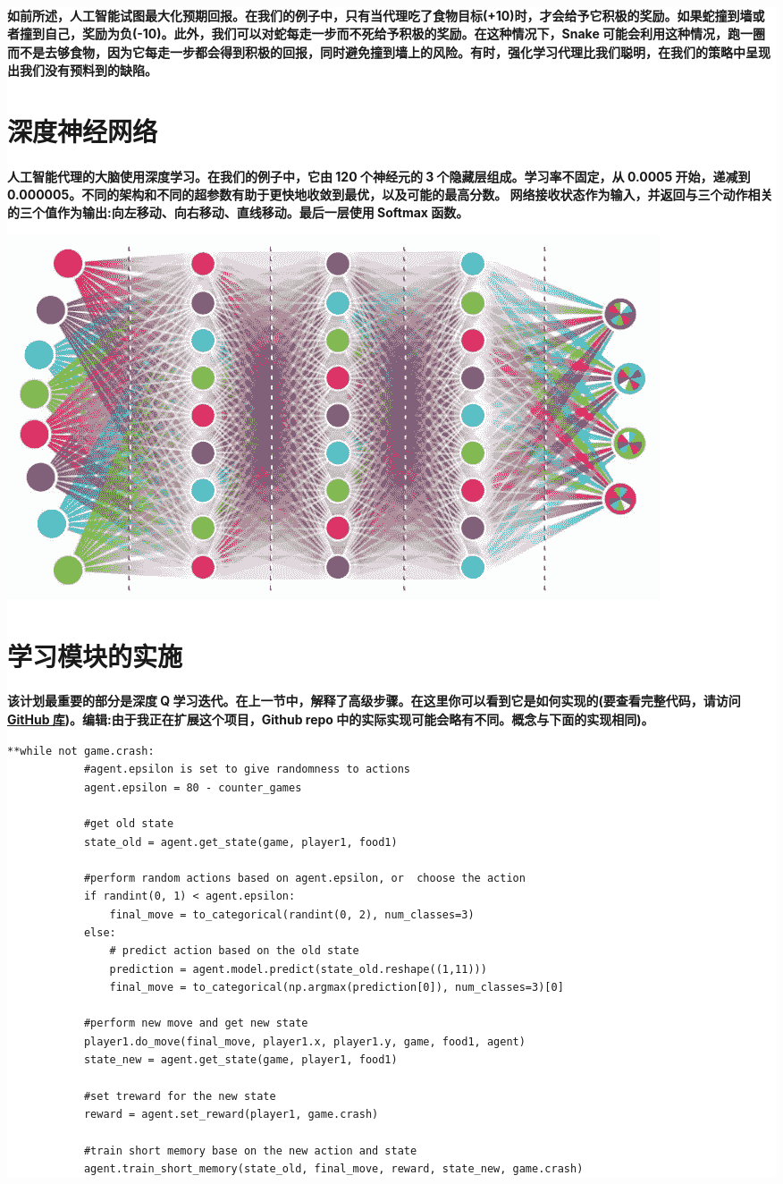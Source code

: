 ****如前所述，人工智能试图最大化预期回报。在我们的例子中，只有当代理吃了食物目标(+10)时，才会给予它积极的奖励。如果蛇撞到墙或者撞到自己，奖励为负(-10)。此外，我们可以对蛇每走一步而不死给予积极的奖励。在这种情况下，Snake 可能会利用这种情况，跑一圈而不是去够食物，因为它每走一步都会得到积极的回报，同时避免撞到墙上的风险。有时，强化学习代理比我们聪明，在我们的策略中呈现出我们没有预料到的缺陷。****

# ****深度神经网络****

****人工智能代理的大脑使用**深度学习**。在我们的例子中，它由 120 个神经元的 3 个隐藏层组成。学习率不固定，从 0.0005 开始，递减到 0.000005。不同的架构和不同的超参数有助于更快地收敛到最优，以及可能的最高分数。
网络接收状态作为输入，并返回与三个动作相关的三个值作为输出:向左移动、向右移动、直线移动。最后一层使用 Softmax 函数。****

****![](img/4bc62095c114e002c47b5599f110b553.png)****

# ****学习模块的实施****

****该计划最重要的部分是深度 Q 学习迭代。在上一节中，解释了高级步骤。在这里你可以看到它是如何实现的(要查看完整代码，请访问 [GitHub 库](https://github.com/maurock/snake-ga/edit/master/snakeClass.py))。编辑:由于我正在扩展这个项目，Github repo 中的实际实现可能会略有不同。概念与下面的实现相同)。****

```
**while not game.crash:
            #agent.epsilon is set to give randomness to actions
            agent.epsilon = 80 - counter_games

            #get old state
            state_old = agent.get_state(game, player1, food1)

            #perform random actions based on agent.epsilon, or  choose the action
            if randint(0, 1) < agent.epsilon:
                final_move = to_categorical(randint(0, 2), num_classes=3)
            else:
                # predict action based on the old state
                prediction = agent.model.predict(state_old.reshape((1,11)))
                final_move = to_categorical(np.argmax(prediction[0]), num_classes=3)[0]

            #perform new move and get new state
            player1.do_move(final_move, player1.x, player1.y, game, food1, agent)
            state_new = agent.get_state(game, player1, food1)

            #set treward for the new state
            reward = agent.set_reward(player1, game.crash)

            #train short memory base on the new action and state
            agent.train_short_memory(state_old, final_move, reward, state_new, game.crash)
```